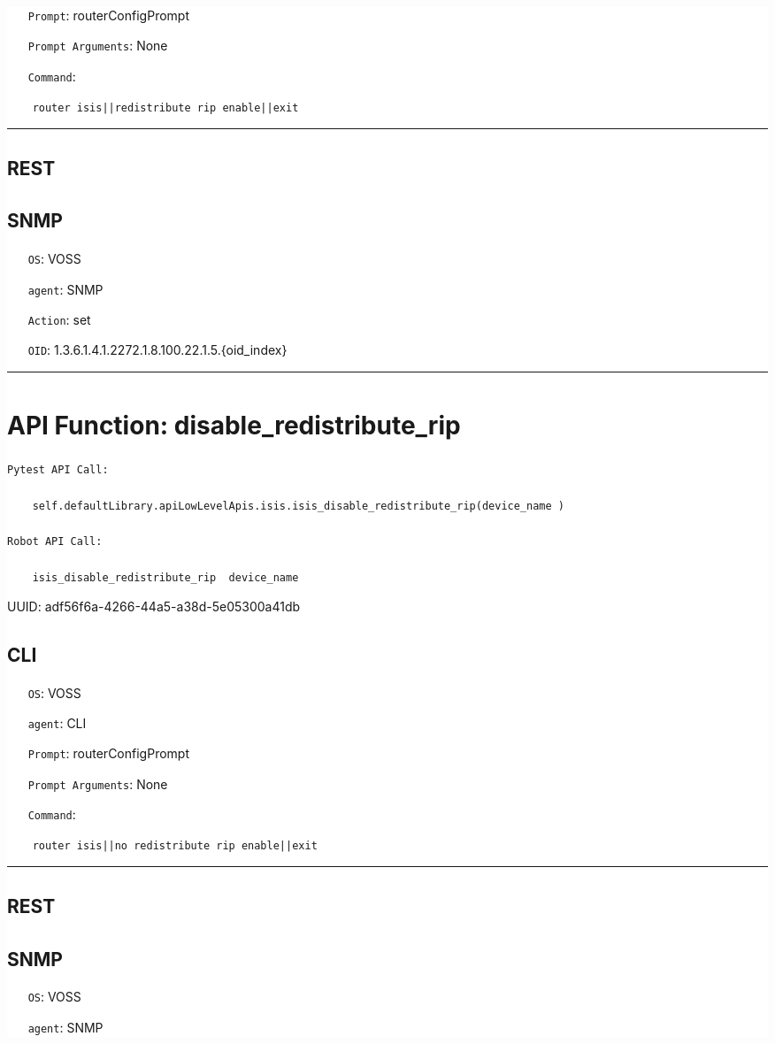 &nbsp;&nbsp;&nbsp;&nbsp;&nbsp;&nbsp;`Prompt`: routerConfigPrompt

&nbsp;&nbsp;&nbsp;&nbsp;&nbsp;&nbsp;`Prompt Arguments`: None

&nbsp;&nbsp;&nbsp;&nbsp;&nbsp;&nbsp;`Command`:

		router isis||redistribute rip enable||exit

----------------------------------------------


## REST
## SNMP
&nbsp;&nbsp;&nbsp;&nbsp;&nbsp;&nbsp;`OS`: VOSS

&nbsp;&nbsp;&nbsp;&nbsp;&nbsp;&nbsp;`agent`: SNMP

&nbsp;&nbsp;&nbsp;&nbsp;&nbsp;&nbsp;`Action`: set

&nbsp;&nbsp;&nbsp;&nbsp;&nbsp;&nbsp;`OID`: 1.3.6.1.4.1.2272.1.8.100.22.1.5.{oid_index}

----------------------------------------------


# API Function: disable_redistribute_rip
	Pytest API Call: 

		self.defaultLibrary.apiLowLevelApis.isis.isis_disable_redistribute_rip(device_name )

	Robot API Call: 

		isis_disable_redistribute_rip  device_name  

UUID: adf56f6a-4266-44a5-a38d-5e05300a41db
## CLI
&nbsp;&nbsp;&nbsp;&nbsp;&nbsp;&nbsp;`OS`: VOSS

&nbsp;&nbsp;&nbsp;&nbsp;&nbsp;&nbsp;`agent`: CLI

&nbsp;&nbsp;&nbsp;&nbsp;&nbsp;&nbsp;`Prompt`: routerConfigPrompt

&nbsp;&nbsp;&nbsp;&nbsp;&nbsp;&nbsp;`Prompt Arguments`: None

&nbsp;&nbsp;&nbsp;&nbsp;&nbsp;&nbsp;`Command`:

		router isis||no redistribute rip enable||exit

----------------------------------------------


## REST
## SNMP
&nbsp;&nbsp;&nbsp;&nbsp;&nbsp;&nbsp;`OS`: VOSS

&nbsp;&nbsp;&nbsp;&nbsp;&nbsp;&nbsp;`agent`: SNMP
